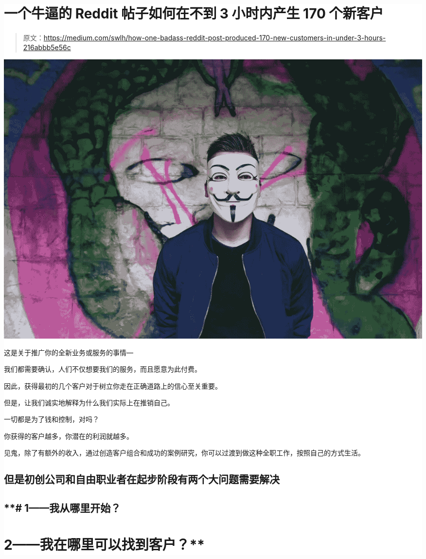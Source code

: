 # 一个牛逼的 Reddit 帖子如何在不到 3 小时内产生 170 个新客户

> 原文：<https://medium.com/swlh/how-one-badass-reddit-post-produced-170-new-customers-in-under-3-hours-216abbb5e56c>

![](img/472b72e0ef789580f2fb41f7567f4f95.png)

这是关于推广你的全新业务或服务的事情—

我们都需要确认，人们不仅想要我们的服务，而且愿意为此付费。

因此，获得最初的几个客户对于树立你走在正确道路上的信心至关重要。

但是，让我们诚实地解释为什么我们实际上在推销自己。

一切都是为了钱和控制，对吗？

你获得的客户越多，你潜在的利润就越多。

见鬼，除了有额外的收入，通过创造客户组合和成功的案例研究，你可以过渡到做这种全职工作，按照自己的方式生活。

## 但是初创公司和自由职业者在起步阶段有两个大问题需要解决

## **# 1——我从哪里开始？
# 2——我在哪里可以找到客户？**
